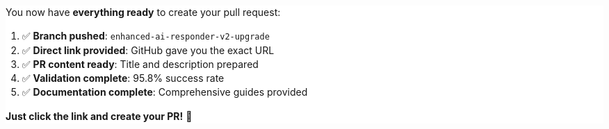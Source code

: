 You now have **everything ready** to create your pull request:

1. ✅ **Branch pushed**: `enhanced-ai-responder-v2-upgrade`
2. ✅ **Direct link provided**: GitHub gave you the exact URL
3. ✅ **PR content ready**: Title and description prepared
4. ✅ **Validation complete**: 95.8% success rate
5. ✅ **Documentation complete**: Comprehensive guides provided

**Just click the link and create your PR!** 🚀